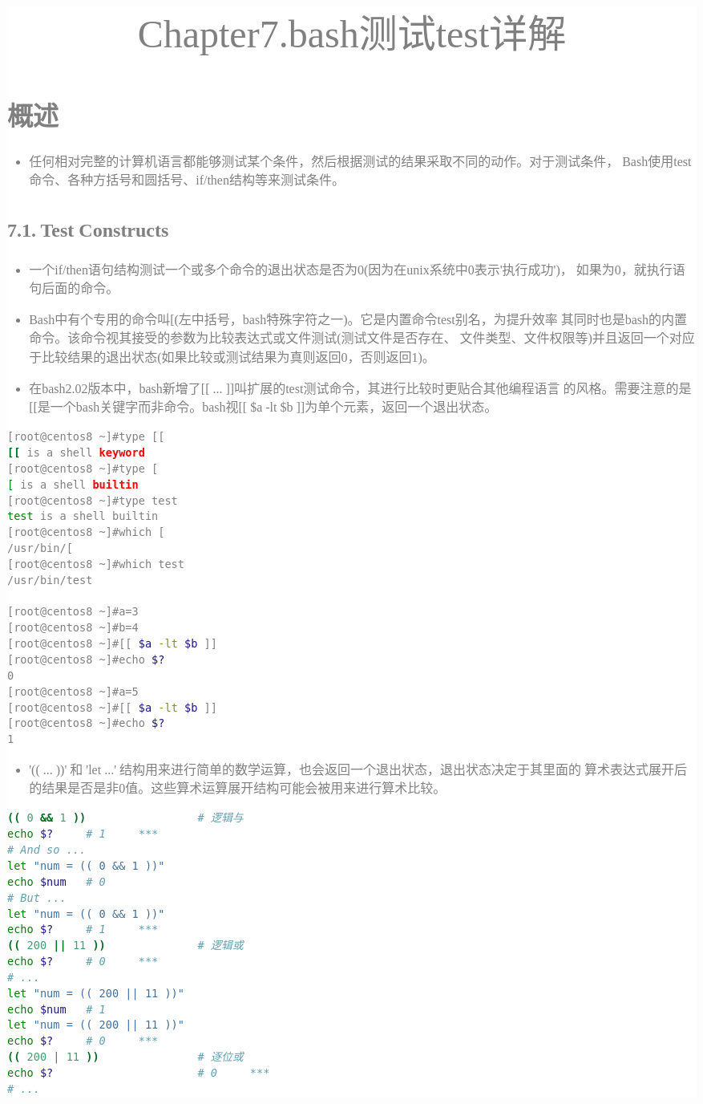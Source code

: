 <center> <font face="黑体" size=7 color=grey>Chapter7.bash测试test详解</center>

<center><font face="黑体" size=3 color=grey> </center>

# 概述

- 任何相对完整的计算机语言都能够测试某个条件，然后根据测试的结果采取不同的动作。对于测试条件，
Bash使用test命令、各种方括号和圆括号、if/then结构等来测试条件。

## 7.1. Test Constructs

- 一个if/then语句结构测试一个或多个命令的退出状态是否为0(因为在unix系统中0表示'执行成功')，
如果为0，就执行语句后面的命令。

- Bash中有个专用的命令叫[(左中括号，bash特殊字符之一)。它是内置命令test别名，为提升效率
其同时也是bash的内置命令。该命令视其接受的参数为比较表达式或文件测试(测试文件是否存在、
文件类型、文件权限等)并且返回一个对应于比较结果的退出状态(如果比较或测试结果为真则返回0，否则返回1)。

- 在bash2.02版本中，bash新增了\[[ ... ]]叫扩展的test测试命令，其进行比较时更贴合其他编程语言
的风格。需要注意的是\[[是一个bash关键字而非命令。bash视\[[ $a -lt \$b ]]为单个元素，返回一个退出状态。

```bash
[root@centos8 ~]#type [[
[[ is a shell keyword
[root@centos8 ~]#type [
[ is a shell builtin
[root@centos8 ~]#type test
test is a shell builtin
[root@centos8 ~]#which [
/usr/bin/[
[root@centos8 ~]#which test
/usr/bin/test

[root@centos8 ~]#a=3
[root@centos8 ~]#b=4
[root@centos8 ~]#[[ $a -lt $b ]]
[root@centos8 ~]#echo $?
0
[root@centos8 ~]#a=5
[root@centos8 ~]#[[ $a -lt $b ]]
[root@centos8 ~]#echo $?
1
```

- '(( ... ))' 和 'let ...' 结构用来进行简单的数学运算，也会返回一个退出状态，退出状态决定于其里面的
算术表达式展开后的结果是否是非0值。这些算术运算展开结构可能会被用来进行算术比较。

```bash
(( 0 && 1 ))                 # 逻辑与
echo $?     # 1     ***
# And so ...
let "num = (( 0 && 1 ))"
echo $num   # 0
# But ...
let "num = (( 0 && 1 ))"
echo $?     # 1     ***
(( 200 || 11 ))              # 逻辑或
echo $?     # 0     ***
# ...
let "num = (( 200 || 11 ))"
echo $num   # 1
let "num = (( 200 || 11 ))"
echo $?     # 0     ***
(( 200 | 11 ))               # 逐位或
echo $?                      # 0     ***
# ...
```